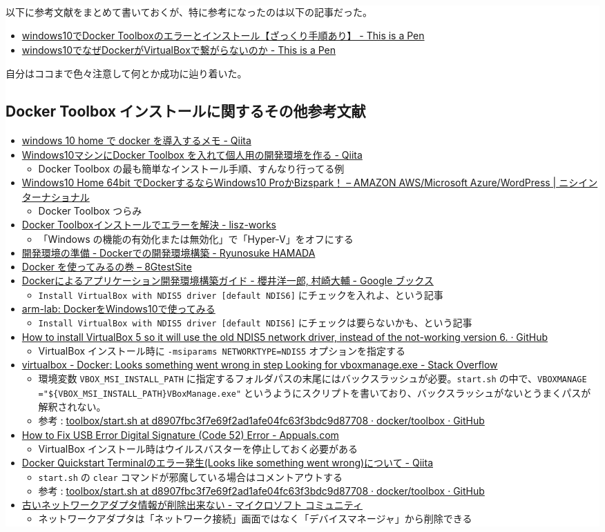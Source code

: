 以下に参考文献をまとめて書いておくが、特に参考になったのは以下の記事だった。

- [windows10でDocker Toolboxのエラーとインストール【ざっくり手順あり】 - This is a Pen](http://acchi-muite-hoi.hatenablog.com/entry/2016/06/20/042002)
- [windows10でなぜDockerがVirtualBoxで繋がらないのか - This is a Pen](http://acchi-muite-hoi.hatenablog.com/entry/2016/06/23/020317)

自分はココまで色々注意して何とか成功に辿り着いた。

## Docker Toolbox インストールに関するその他参考文献

- [windows 10 home で docker を導入するメモ - Qiita](https://qiita.com/idani/items/fb7681d79eeb48c05144)
- [Windows10マシンにDocker Toolbox を入れて個人用の開発環境を作る - Qiita](https://qiita.com/osuo/items/99a2b7413ce75f8217be)
  - Docker Toolbox の最も簡単なインストール手順、すんなり行ってる例
- [Windows10 Home 64bit でDockerするならWindows10 ProかBizspark！ – AMAZON AWS/Microsoft Azure/WordPress | ニシインターナショナル](https://4649-24.com/cloud/docker-windows-for-hyper-v/)
  - Docker Toolbox つらみ
- [Docker Toolboxインストールでエラーを解決 - lisz-works](https://www.lisz-works.com/entry/docker-toolbox-setup-error)
  - 「Windows の機能の有効化または無効化」で「Hyper-V」をオフにする
- [開発環境の準備 - Dockerでの開発環境構築 - Ryunosuke HAMADA](https://sites.google.com/site/ryunosukehm/study/ml-with-python/impact-ss2017/docker)
- [Docker を使ってみるの巻 – 8GtestSite](https://ic8ghatake.wordpress.com/2017/05/26/docker-%E3%82%92%E4%BD%BF%E3%81%A3%E3%81%A6%E3%81%BF%E3%82%8B%E3%81%AE%E5%B7%BB/)
- [Dockerによるアプリケーション開発環境構築ガイド - 櫻井洋一郎, 村崎大輔 - Google ブックス](https://books.google.co.jp/books?id=MX63DwAAQBAJ&pg=PA32&lpg=PA32&dq=virtualbox+ndis5&source=bl&ots=L_brobQDNa&sig=ACfU3U1P8jFBaqrOO_FAzASvdVwpZIv2Mw&hl=ja&sa=X&ved=2ahUKEwi5x-CAtcXlAhVszIsBHVPyC18Q6AEwCHoECE8QAQ#v=onepage&q=virtualbox%20ndis5&f=false)
  - `Install VirtualBox with NDIS5 driver [default NDIS6]` にチェックを入れよ、という記事
- [arm-lab: DockerをWindows10で使ってみる](https://arm-lab.blogspot.com/2018/06/dockerwindows10.html)
  - `Install VirtualBox with NDIS5 driver [default NDIS6]` にチェックは要らないかも、という記事
- [How to install VirtualBox 5 so it will use the old NDIS5 network driver, instead of the not-working version 6. · GitHub](https://gist.github.com/RobCranfill/21186a1cea079c697b90)
  - VirtualBox インストール時に `-msiparams NETWORKTYPE=NDIS5` オプションを指定する
- [virtualbox - Docker: Looks something went wrong in step Looking for vboxmanage.exe - Stack Overflow](https://stackoverflow.com/questions/39373217/docker-looks-something-went-wrong-in-step-looking-for-vboxmanage-exe/51564572)
  - 環境変数 `VBOX_MSI_INSTALL_PATH` に指定するフォルダパスの末尾にはバックスラッシュが必要。`start.sh` の中で、`VBOXMANAGE="${VBOX_MSI_INSTALL_PATH}VBoxManage.exe"` というようにスクリプトを書いており、バックスラッシュがないとうまくパスが解釈されない。
  - 参考 : [toolbox/start.sh at d8907fbc3f7e69f2ad1afe04fc63f3bdc9d87708 · docker/toolbox · GitHub](https://github.com/docker/toolbox/blob/d8907fbc3f7e69f2ad1afe04fc63f3bdc9d87708/windows/start.sh#L21-L26)
- [How to Fix USB Error Digital Signature (Code 52) Error - Appuals.com](https://appuals.com/how-to-fix-usb-error-digital-signature-code-52-error/)
  - VirtualBox インストール時はウイルスバスターを停止しておく必要がある
- [Docker Quickstart Terminalのエラー発生(Looks like something went wrong)について - Qiita](https://qiita.com/yaju/items/0e98e88f3638d25d69e0)
  - `start.sh` の `clear` コマンドが邪魔している場合はコメントアウトする
  - 参考 : [toolbox/start.sh at d8907fbc3f7e69f2ad1afe04fc63f3bdc9d87708 · docker/toolbox · GitHub](https://github.com/docker/toolbox/blob/d8907fbc3f7e69f2ad1afe04fc63f3bdc9d87708/windows/start.sh#L84)
- [古いネットワークアダプタ情報が削除出来ない - マイクロソフト コミュニティ](https://answers.microsoft.com/ja-jp/windows/forum/all/%E5%8F%A4%E3%81%84%E3%83%8D%E3%83%83%E3%83%88/046f38af-a0af-43a9-8eef-78b5619d6ad8)
  - ネットワークアダプタは「ネットワーク接続」画面ではなく「デバイスマネージャ」から削除できる
